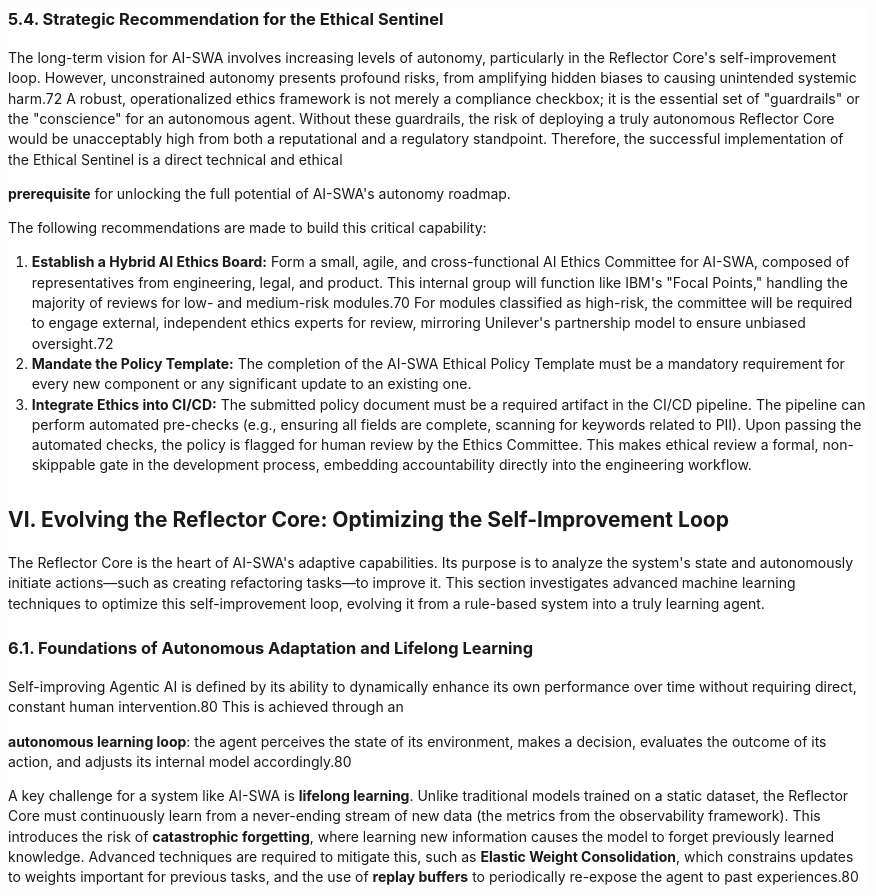 ### **5.4. Strategic Recommendation for the Ethical Sentinel**

The long-term vision for AI-SWA involves increasing levels of autonomy, particularly in the Reflector Core's self-improvement loop. However, unconstrained autonomy presents profound risks, from amplifying hidden biases to causing unintended systemic harm.72 A robust, operationalized ethics framework is not merely a compliance checkbox; it is the essential set of "guardrails" or the "conscience" for an autonomous agent. Without these guardrails, the risk of deploying a truly autonomous Reflector Core would be unacceptably high from both a reputational and a regulatory standpoint. Therefore, the successful implementation of the Ethical Sentinel is a direct technical and ethical

**prerequisite** for unlocking the full potential of AI-SWA's autonomy roadmap.

The following recommendations are made to build this critical capability:

1. **Establish a Hybrid AI Ethics Board:** Form a small, agile, and cross-functional AI Ethics Committee for AI-SWA, composed of representatives from engineering, legal, and product. This internal group will function like IBM's "Focal Points," handling the majority of reviews for low- and medium-risk modules.70 For modules classified as high-risk, the committee will be required to engage external, independent ethics experts for review, mirroring Unilever's partnership model to ensure unbiased oversight.72  
2. **Mandate the Policy Template:** The completion of the AI-SWA Ethical Policy Template must be a mandatory requirement for every new component or any significant update to an existing one.  
3. **Integrate Ethics into CI/CD:** The submitted policy document must be a required artifact in the CI/CD pipeline. The pipeline can perform automated pre-checks (e.g., ensuring all fields are complete, scanning for keywords related to PII). Upon passing the automated checks, the policy is flagged for human review by the Ethics Committee. This makes ethical review a formal, non-skippable gate in the development process, embedding accountability directly into the engineering workflow.

## **VI. Evolving the Reflector Core: Optimizing the Self-Improvement Loop**

The Reflector Core is the heart of AI-SWA's adaptive capabilities. Its purpose is to analyze the system's state and autonomously initiate actions—such as creating refactoring tasks—to improve it. This section investigates advanced machine learning techniques to optimize this self-improvement loop, evolving it from a rule-based system into a truly learning agent.

### **6.1. Foundations of Autonomous Adaptation and Lifelong Learning**

Self-improving Agentic AI is defined by its ability to dynamically enhance its own performance over time without requiring direct, constant human intervention.80 This is achieved through an

**autonomous learning loop**: the agent perceives the state of its environment, makes a decision, evaluates the outcome of its action, and adjusts its internal model accordingly.80

A key challenge for a system like AI-SWA is **lifelong learning**. Unlike traditional models trained on a static dataset, the Reflector Core must continuously learn from a never-ending stream of new data (the metrics from the observability framework). This introduces the risk of **catastrophic forgetting**, where learning new information causes the model to forget previously learned knowledge. Advanced techniques are required to mitigate this, such as **Elastic Weight Consolidation**, which constrains updates to weights important for previous tasks, and the use of **replay buffers** to periodically re-expose the agent to past experiences.80
